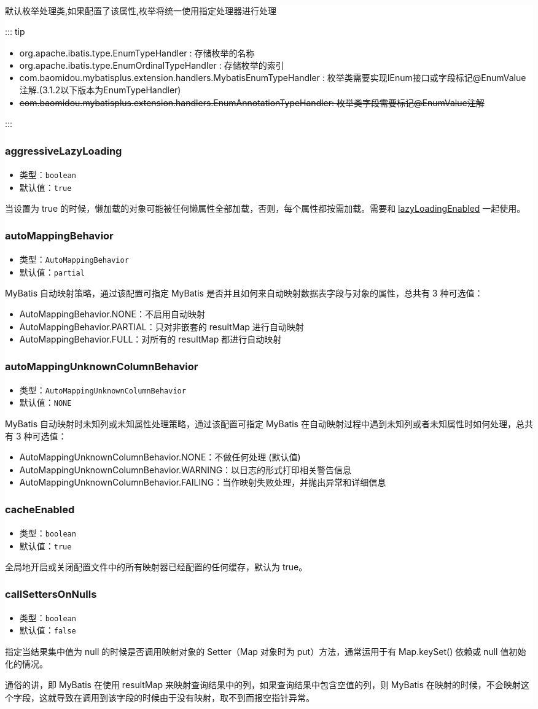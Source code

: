默认枚举处理类,如果配置了该属性,枚举将统一使用指定处理器进行处理

::: tip

- org.apache.ibatis.type.EnumTypeHandler : 存储枚举的名称
- org.apache.ibatis.type.EnumOrdinalTypeHandler : 存储枚举的索引
- com.baomidou.mybatisplus.extension.handlers.MybatisEnumTypeHandler : 枚举类需要实现IEnum接口或字段标记@EnumValue注解.(3.1.2以下版本为EnumTypeHandler)
- ~~com.baomidou.mybatisplus.extension.handlers.EnumAnnotationTypeHandler: 枚举类字段需要标记@EnumValue注解~~

:::

### aggressiveLazyLoading

- 类型：`boolean`
- 默认值：`true`

当设置为 true 的时候，懒加载的对象可能被任何懒属性全部加载，否则，每个属性都按需加载。需要和 [lazyLoadingEnabled]() 一起使用。

### autoMappingBehavior

- 类型：`AutoMappingBehavior`
- 默认值：`partial`

MyBatis 自动映射策略，通过该配置可指定 MyBatis 是否并且如何来自动映射数据表字段与对象的属性，总共有 3 种可选值：

- AutoMappingBehavior.NONE：不启用自动映射
- AutoMappingBehavior.PARTIAL：只对非嵌套的 resultMap 进行自动映射
- AutoMappingBehavior.FULL：对所有的 resultMap 都进行自动映射

### autoMappingUnknownColumnBehavior

- 类型：`AutoMappingUnknownColumnBehavior`
- 默认值：`NONE`

MyBatis 自动映射时未知列或未知属性处理策略，通过该配置可指定 MyBatis 在自动映射过程中遇到未知列或者未知属性时如何处理，总共有 3 种可选值：

- AutoMappingUnknownColumnBehavior.NONE：不做任何处理 (默认值)
- AutoMappingUnknownColumnBehavior.WARNING：以日志的形式打印相关警告信息
- AutoMappingUnknownColumnBehavior.FAILING：当作映射失败处理，并抛出异常和详细信息

### cacheEnabled

- 类型：`boolean`
- 默认值：`true`

全局地开启或关闭配置文件中的所有映射器已经配置的任何缓存，默认为 true。

### callSettersOnNulls

- 类型：`boolean`
- 默认值：`false`

指定当结果集中值为 null 的时候是否调用映射对象的 Setter（Map 对象时为 put）方法，通常运用于有 Map.keySet() 依赖或 null 值初始化的情况。

通俗的讲，即 MyBatis 在使用 resultMap 来映射查询结果中的列，如果查询结果中包含空值的列，则 MyBatis 在映射的时候，不会映射这个字段，这就导致在调用到该字段的时候由于没有映射，取不到而报空指针异常。
